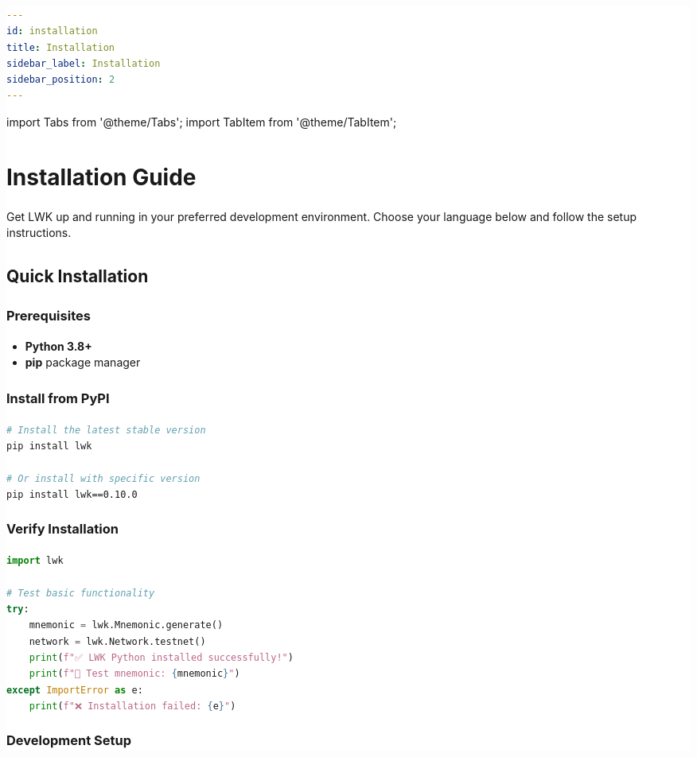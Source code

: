 ```yaml
---
id: installation
title: Installation
sidebar_label: Installation
sidebar_position: 2
---
```


import Tabs from '@theme/Tabs';
import TabItem from '@theme/TabItem';

# Installation Guide

Get LWK up and running in your preferred development environment. Choose your language below and follow the setup instructions.

## Quick Installation

<Tabs groupId="language">
<TabItem value="python" label="Python" default>

### Prerequisites
- **Python 3.8+**
- **pip** package manager

### Install from PyPI

```bash title="Install LWK Python package"
# Install the latest stable version
pip install lwk

# Or install with specific version
pip install lwk==0.10.0
```

### Verify Installation

```python title="verify_install.py"
import lwk

# Test basic functionality
try:
    mnemonic = lwk.Mnemonic.generate()
    network = lwk.Network.testnet()
    print(f"✅ LWK Python installed successfully!")
    print(f"📝 Test mnemonic: {mnemonic}")
except ImportError as e:
    print(f"❌ Installation failed: {e}")
```

### Development Setup

